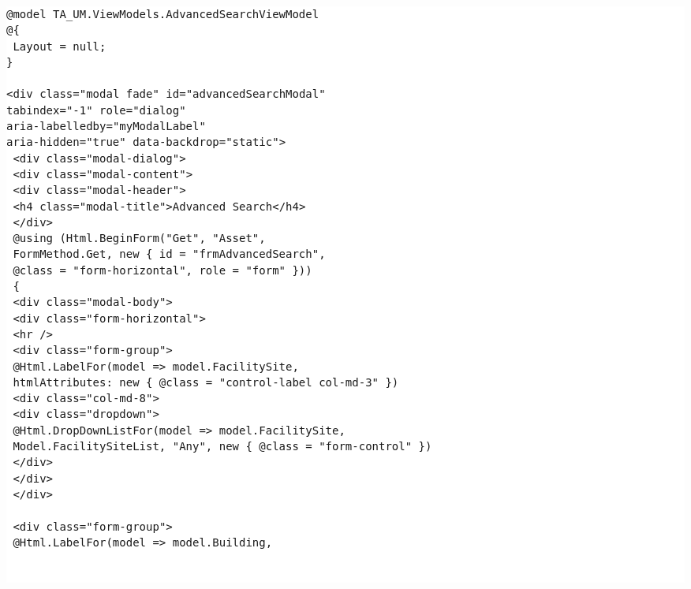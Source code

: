 <div class="preview">
<pre class="html">@model&nbsp;TA_UM.ViewModels.AdvancedSearchViewModel&nbsp;
@{&nbsp;
&nbsp;Layout&nbsp;=&nbsp;null;&nbsp;
}&nbsp;
&nbsp;
<span class="html__tag_start">&lt;div</span>&nbsp;<span class="html__attr_name">class</span>=<span class="html__attr_value">&quot;modal&nbsp;fade&quot;</span>&nbsp;<span class="html__attr_name">id</span>=<span class="html__attr_value">&quot;advancedSearchModal&quot;</span>&nbsp;&nbsp;
<span class="html__attr_name">tabindex</span>=<span class="html__attr_value">&quot;-1&quot;</span>&nbsp;<span class="html__attr_name">role</span>=<span class="html__attr_value">&quot;dialog&quot;</span>&nbsp;&nbsp;
<span class="html__attr_name">aria-labelledby</span>=<span class="html__attr_value">&quot;myModalLabel&quot;</span>&nbsp;&nbsp;
<span class="html__attr_name">aria-hidden</span>=<span class="html__attr_value">&quot;true&quot;</span>&nbsp;<span class="html__attr_name">data-backdrop</span>=<span class="html__attr_value">&quot;static&quot;</span><span class="html__tag_start">&gt;&nbsp;
</span>&nbsp;<span class="html__tag_start">&lt;div</span>&nbsp;<span class="html__attr_name">class</span>=<span class="html__attr_value">&quot;modal-dialog&quot;</span><span class="html__tag_start">&gt;&nbsp;
</span>&nbsp;<span class="html__tag_start">&lt;div</span>&nbsp;<span class="html__attr_name">class</span>=<span class="html__attr_value">&quot;modal-content&quot;</span><span class="html__tag_start">&gt;&nbsp;
</span>&nbsp;<span class="html__tag_start">&lt;div</span>&nbsp;<span class="html__attr_name">class</span>=<span class="html__attr_value">&quot;modal-header&quot;</span><span class="html__tag_start">&gt;&nbsp;
</span>&nbsp;<span class="html__tag_start">&lt;h4</span>&nbsp;<span class="html__attr_name">class</span>=<span class="html__attr_value">&quot;modal-title&quot;</span><span class="html__tag_start">&gt;</span>Advanced&nbsp;Search<span class="html__tag_end">&lt;/h4&gt;</span>&nbsp;
&nbsp;<span class="html__tag_end">&lt;/div&gt;</span>&nbsp;
&nbsp;@using&nbsp;(Html.BeginForm(&quot;Get&quot;,&nbsp;&quot;Asset&quot;,&nbsp;&nbsp;
&nbsp;FormMethod.Get,&nbsp;new&nbsp;{&nbsp;id&nbsp;=&nbsp;&quot;frmAdvancedSearch&quot;,&nbsp;&nbsp;
&nbsp;@class&nbsp;=&nbsp;&quot;form-horizontal&quot;,&nbsp;role&nbsp;=&nbsp;&quot;form&quot;&nbsp;}))&nbsp;
&nbsp;{&nbsp;
&nbsp;<span class="html__tag_start">&lt;div</span>&nbsp;<span class="html__attr_name">class</span>=<span class="html__attr_value">&quot;modal-body&quot;</span><span class="html__tag_start">&gt;&nbsp;
</span>&nbsp;<span class="html__tag_start">&lt;div</span>&nbsp;<span class="html__attr_name">class</span>=<span class="html__attr_value">&quot;form-horizontal&quot;</span><span class="html__tag_start">&gt;&nbsp;
</span>&nbsp;<span class="html__tag_start">&lt;hr</span>&nbsp;<span class="html__tag_start">/&gt;</span>&nbsp;
&nbsp;<span class="html__tag_start">&lt;div</span>&nbsp;<span class="html__attr_name">class</span>=<span class="html__attr_value">&quot;form-group&quot;</span><span class="html__tag_start">&gt;&nbsp;
</span>&nbsp;@Html.LabelFor(model&nbsp;=&gt;&nbsp;model.FacilitySite,&nbsp;&nbsp;
&nbsp;htmlAttributes:&nbsp;new&nbsp;{&nbsp;@class&nbsp;=&nbsp;&quot;control-label&nbsp;col-md-3&quot;&nbsp;})&nbsp;
&nbsp;<span class="html__tag_start">&lt;div</span>&nbsp;<span class="html__attr_name">class</span>=<span class="html__attr_value">&quot;col-md-8&quot;</span><span class="html__tag_start">&gt;&nbsp;
</span>&nbsp;<span class="html__tag_start">&lt;div</span>&nbsp;<span class="html__attr_name">class</span>=<span class="html__attr_value">&quot;dropdown&quot;</span><span class="html__tag_start">&gt;&nbsp;
</span>&nbsp;@Html.DropDownListFor(model&nbsp;=&gt;&nbsp;model.FacilitySite,&nbsp;&nbsp;
&nbsp;Model.FacilitySiteList,&nbsp;&quot;Any&quot;,&nbsp;new&nbsp;{&nbsp;@class&nbsp;=&nbsp;&quot;form-control&quot;&nbsp;})&nbsp;
&nbsp;<span class="html__tag_end">&lt;/div&gt;</span>&nbsp;
&nbsp;<span class="html__tag_end">&lt;/div&gt;</span>&nbsp;
&nbsp;<span class="html__tag_end">&lt;/div&gt;</span>&nbsp;
&nbsp;
&nbsp;<span class="html__tag_start">&lt;div</span>&nbsp;<span class="html__attr_name">class</span>=<span class="html__attr_value">&quot;form-group&quot;</span><span class="html__tag_start">&gt;&nbsp;
</span>&nbsp;@Html.LabelFor(model&nbsp;=&gt;&nbsp;model.Building,&nbsp;&nbsp;